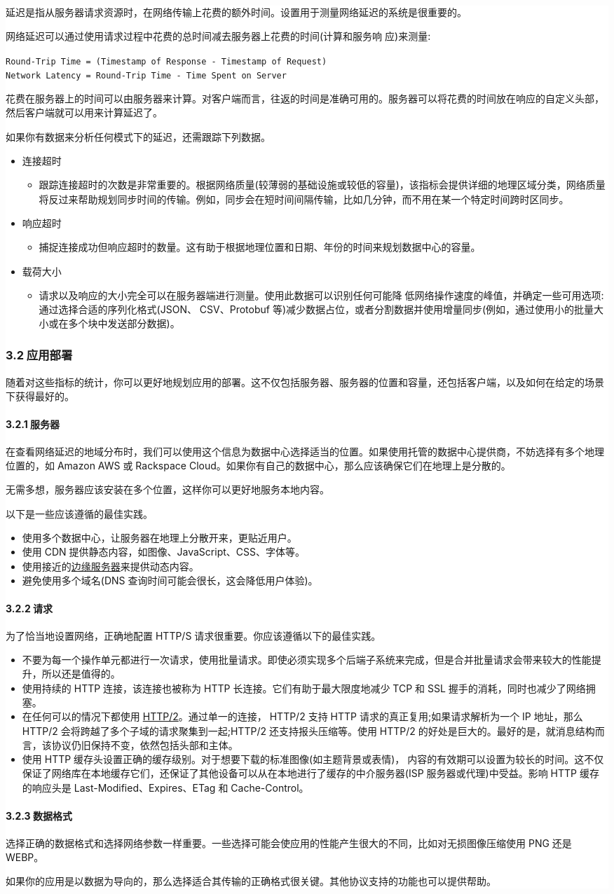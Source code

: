 延迟是指从服务器请求资源时，在网络传输上花费的额外时间。设置用于测量网络延迟的系统是很重要的。

网络延迟可以通过使用请求过程中花费的总时间减去服务器上花费的时间(计算和服务响 应)来测量:

```
Round-Trip Time = (Timestamp of Response - Timestamp of Request)
Network Latency = Round-Trip Time - Time Spent on Server
```

花费在服务器上的时间可以由服务器来计算。对客户端而言，往返的时间是准确可用的。服务器可以将花费的时间放在响应的自定义头部，然后客户端就可以用来计算延迟了。

如果你有数据来分析任何模式下的延迟，还需跟踪下列数据。

- 连接超时 
	- 跟踪连接超时的次数是非常重要的。根据网络质量(较薄弱的基础设施或较低的容量)，该指标会提供详细的地理区域分类，网络质量将反过来帮助规划同步时间的传输。例如，同步会在短时间间隔传输，比如几分钟，而不用在某一个特定时间跨时区同步。

- 响应超时 
	- 捕捉连接成功但响应超时的数量。这有助于根据地理位置和日期、年份的时间来规划数据中心的容量。

- 载荷大小 
	- 请求以及响应的大小完全可以在服务器端进行测量。使用此数据可以识别任何可能降 低网络操作速度的峰值，并确定一些可用选项:通过选择合适的序列化格式(JSON、 CSV、Protobuf 等)减少数据占位，或者分割数据并使用增量同步(例如，通过使用小的批量大小或在多个块中发送部分数据)。

### 3.2 应用部署

随着对这些指标的统计，你可以更好地规划应用的部署。这不仅包括服务器、服务器的位置和容量，还包括客户端，以及如何在给定的场景下获得最好的。

#### 3.2.1 服务器

在查看网络延迟的地域分布时，我们可以使用这个信息为数据中心选择适当的位置。如果使用托管的数据中心提供商，不妨选择有多个地理位置的，如 Amazon AWS 或 Rackspace Cloud。如果你有自己的数据中心，那么应该确保它们在地理上是分散的。

无需多想，服务器应该安装在多个位置，这样你可以更好地服务本地内容。

以下是一些应该遵循的最佳实践。

- 使用多个数据中心，让服务器在地理上分散开来，更贴近用户。
- 使用 CDN 提供静态内容，如图像、JavaScript、CSS、字体等。
- 使用接近的[边缘服务器](http://serverfault.com/a/67489)来提供动态内容。
- 避免使用多个域名(DNS 查询时间可能会很长，这会降低用户体验)。

#### 3.2.2 请求

为了恰当地设置网络，正确地配置 HTTP/S 请求很重要。你应该遵循以下的最佳实践。

- 不要为每一个操作单元都进行一次请求，使用批量请求。即使必须实现多个后端子系统来完成，但是合并批量请求会带来较大的性能提升，所以还是值得的。
- 使用持续的 HTTP 连接，该连接也被称为 HTTP 长连接。它们有助于最大限度地减少 TCP 和 SSL 握手的消耗，同时也减少了网络拥塞。
- 在任何可以的情况下都使用 [HTTP/2](https://http2.github.io/)。通过单一的连接， HTTP/2 支持 HTTP 请求的真正复用;如果请求解析为一个 IP 地址，那么 HTTP/2 会将跨越了多个子域的请求聚集到一起;HTTP/2 还支持报头压缩等。使用 HTTP/2 的好处是巨大的。最好的是，就消息结构而言，该协议仍旧保持不变，依然包括头部和主体。
- 使用 HTTP 缓存头设置正确的缓存级别。对于想要下载的标准图像(如主题背景或表情)， 内容的有效期可以设置为较长的时间。这不仅保证了网络库在本地缓存它们，还保证了其他设备可以从在本地进行了缓存的中介服务器(ISP 服务器或代理)中受益。影响 HTTP 缓存的响应头是 Last-Modified、Expires、ETag 和 Cache-Control。

#### 3.2.3 数据格式

选择正确的数据格式和选择网络参数一样重要。一些选择可能会使应用的性能产生很大的不同，比如对无损图像压缩使用 PNG 还是 WEBP。

如果你的应用是以数据为导向的，那么选择适合其传输的正确格式很关键。其他协议支持的功能也可以提供帮助。
